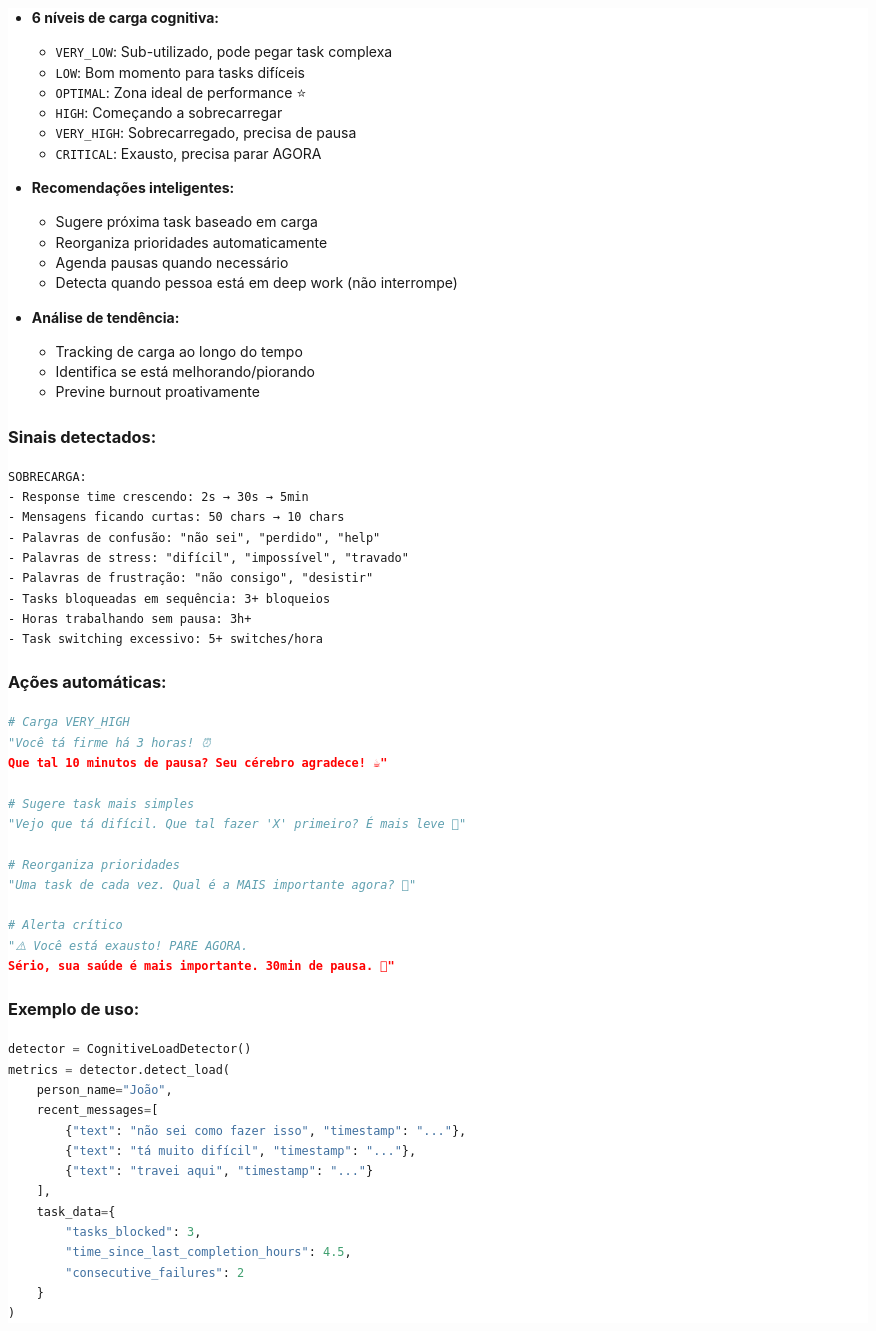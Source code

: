 - **6 níveis de carga cognitiva:**
  - `VERY_LOW`: Sub-utilizado, pode pegar task complexa
  - `LOW`: Bom momento para tasks difíceis
  - `OPTIMAL`: Zona ideal de performance ⭐
  - `HIGH`: Começando a sobrecarregar
  - `VERY_HIGH`: Sobrecarregado, precisa de pausa
  - `CRITICAL`: Exausto, precisa parar AGORA

- **Recomendações inteligentes:**
  - Sugere próxima task baseado em carga
  - Reorganiza prioridades automaticamente
  - Agenda pausas quando necessário
  - Detecta quando pessoa está em deep work (não interrompe)

- **Análise de tendência:**
  - Tracking de carga ao longo do tempo
  - Identifica se está melhorando/piorando
  - Previne burnout proativamente

### Sinais detectados:
```
SOBRECARGA:
- Response time crescendo: 2s → 30s → 5min
- Mensagens ficando curtas: 50 chars → 10 chars
- Palavras de confusão: "não sei", "perdido", "help"
- Palavras de stress: "difícil", "impossível", "travado"
- Palavras de frustração: "não consigo", "desistir"
- Tasks bloqueadas em sequência: 3+ bloqueios
- Horas trabalhando sem pausa: 3h+
- Task switching excessivo: 5+ switches/hora
```

### Ações automáticas:
```python
# Carga VERY_HIGH
"Você tá firme há 3 horas! ⏰
Que tal 10 minutos de pausa? Seu cérebro agradece! ☕"

# Sugere task mais simples
"Vejo que tá difícil. Que tal fazer 'X' primeiro? É mais leve 🌱"

# Reorganiza prioridades
"Uma task de cada vez. Qual é a MAIS importante agora? 🎯"

# Alerta crítico
"⚠️ Você está exausto! PARE AGORA.
Sério, sua saúde é mais importante. 30min de pausa. 🧘"
```

### Exemplo de uso:
```python
detector = CognitiveLoadDetector()
metrics = detector.detect_load(
    person_name="João",
    recent_messages=[
        {"text": "não sei como fazer isso", "timestamp": "..."},
        {"text": "tá muito difícil", "timestamp": "..."},
        {"text": "travei aqui", "timestamp": "..."}
    ],
    task_data={
        "tasks_blocked": 3,
        "time_since_last_completion_hours": 4.5,
        "consecutive_failures": 2
    }
)
```